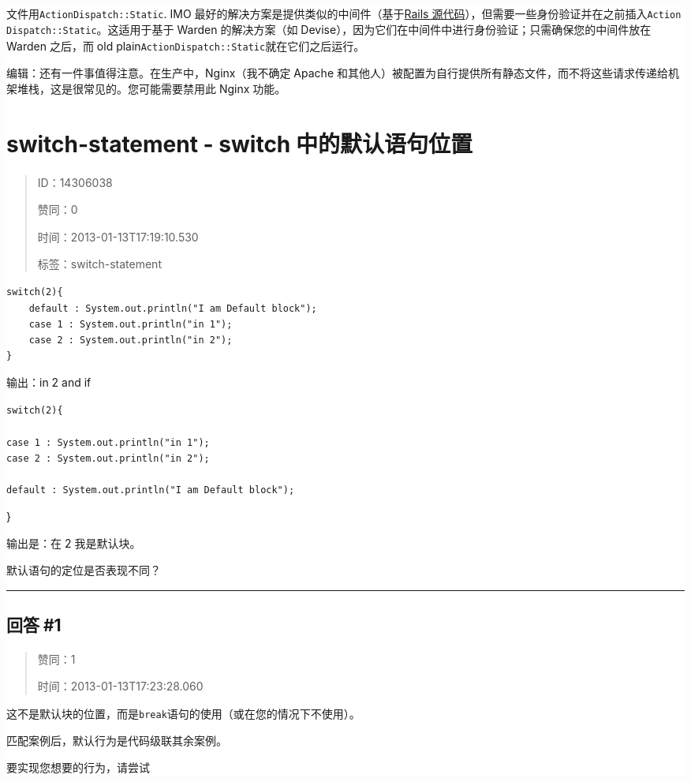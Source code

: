 文件用`ActionDispatch::Static`. IMO 最好的解决方案是提供类似的中间件（基于[Rails 源代码](https://github.com/rails/rails/blob/v3.2.11/actionpack/lib/action_dispatch/middleware/static.rb)），但需要一些身份验证并在之前插入`ActionDispatch::Static`。这适用于基于 Warden 的解决方案（如 Devise），因为它们在中间件中进行身份验证；只需确保您的中间件放在 Warden 之后，而 old plain`ActionDispatch::Static`就在它们之后运行。

编辑：还有一件事值得注意。在生产中，Nginx（我不确定 Apache 和其他人）被配置为自行提供所有静态文件，而不将这些请求传递给机架堆栈，这是很常见的。您可能需要禁用此 Nginx 功能。

# switch-statement - switch 中的默认语句位置

> ID：14306038
> 
> 赞同：0
> 
> 时间：2013-01-13T17:19:10.530
> 
> 标签：switch-statement

```
switch(2){
    default : System.out.println("I am Default block");
    case 1 : System.out.println("in 1");
    case 2 : System.out.println("in 2");
} 
```

输出：in 2 and if

```
switch(2){

case 1 : System.out.println("in 1");
case 2 : System.out.println("in 2");

default : System.out.println("I am Default block"); 
```

}

输出是：在 2 我是默认块。

默认语句的定位是否表现不同？

* * *

## 回答 #1

> 赞同：1
> 
> 时间：2013-01-13T17:23:28.060

这不是默认块的位置，而是`break`语句的使用（或在您的情况下不使用）。

匹配案例后，默认行为是代码级联其余案例。

要实现您想要的行为，请尝试

